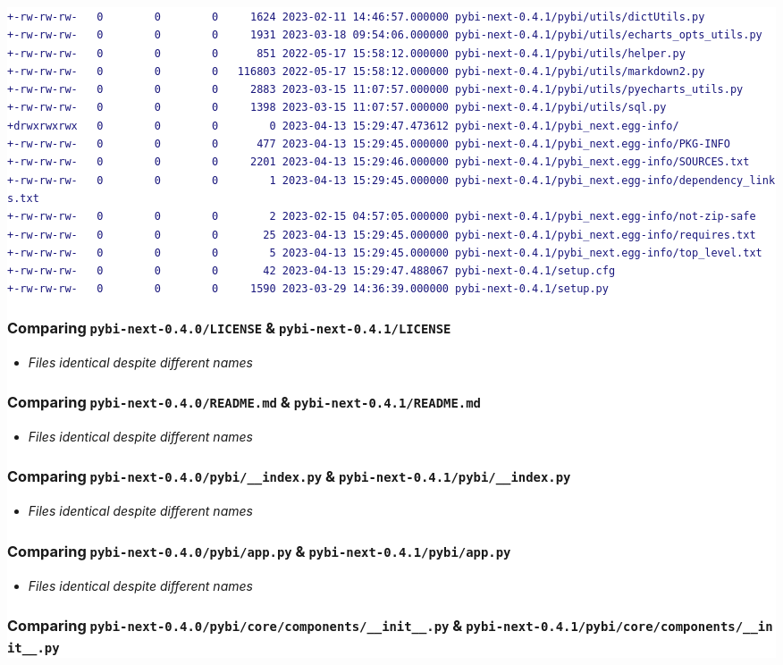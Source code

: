 ```diff
+-rw-rw-rw-   0        0        0     1624 2023-02-11 14:46:57.000000 pybi-next-0.4.1/pybi/utils/dictUtils.py
+-rw-rw-rw-   0        0        0     1931 2023-03-18 09:54:06.000000 pybi-next-0.4.1/pybi/utils/echarts_opts_utils.py
+-rw-rw-rw-   0        0        0      851 2022-05-17 15:58:12.000000 pybi-next-0.4.1/pybi/utils/helper.py
+-rw-rw-rw-   0        0        0   116803 2022-05-17 15:58:12.000000 pybi-next-0.4.1/pybi/utils/markdown2.py
+-rw-rw-rw-   0        0        0     2883 2023-03-15 11:07:57.000000 pybi-next-0.4.1/pybi/utils/pyecharts_utils.py
+-rw-rw-rw-   0        0        0     1398 2023-03-15 11:07:57.000000 pybi-next-0.4.1/pybi/utils/sql.py
+drwxrwxrwx   0        0        0        0 2023-04-13 15:29:47.473612 pybi-next-0.4.1/pybi_next.egg-info/
+-rw-rw-rw-   0        0        0      477 2023-04-13 15:29:45.000000 pybi-next-0.4.1/pybi_next.egg-info/PKG-INFO
+-rw-rw-rw-   0        0        0     2201 2023-04-13 15:29:46.000000 pybi-next-0.4.1/pybi_next.egg-info/SOURCES.txt
+-rw-rw-rw-   0        0        0        1 2023-04-13 15:29:45.000000 pybi-next-0.4.1/pybi_next.egg-info/dependency_links.txt
+-rw-rw-rw-   0        0        0        2 2023-02-15 04:57:05.000000 pybi-next-0.4.1/pybi_next.egg-info/not-zip-safe
+-rw-rw-rw-   0        0        0       25 2023-04-13 15:29:45.000000 pybi-next-0.4.1/pybi_next.egg-info/requires.txt
+-rw-rw-rw-   0        0        0        5 2023-04-13 15:29:45.000000 pybi-next-0.4.1/pybi_next.egg-info/top_level.txt
+-rw-rw-rw-   0        0        0       42 2023-04-13 15:29:47.488067 pybi-next-0.4.1/setup.cfg
+-rw-rw-rw-   0        0        0     1590 2023-03-29 14:36:39.000000 pybi-next-0.4.1/setup.py
```

### Comparing `pybi-next-0.4.0/LICENSE` & `pybi-next-0.4.1/LICENSE`

 * *Files identical despite different names*

### Comparing `pybi-next-0.4.0/README.md` & `pybi-next-0.4.1/README.md`

 * *Files identical despite different names*

### Comparing `pybi-next-0.4.0/pybi/__index.py` & `pybi-next-0.4.1/pybi/__index.py`

 * *Files identical despite different names*

### Comparing `pybi-next-0.4.0/pybi/app.py` & `pybi-next-0.4.1/pybi/app.py`

 * *Files identical despite different names*

### Comparing `pybi-next-0.4.0/pybi/core/components/__init__.py` & `pybi-next-0.4.1/pybi/core/components/__init__.py`
